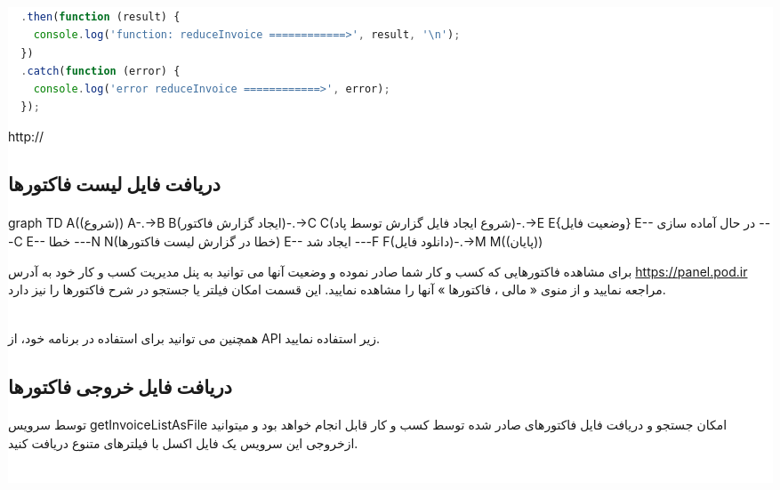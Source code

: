 ``` javascript
  .then(function (result) {
    console.log('function: reduceInvoice ============>', result, '\n');
  })
  .catch(function (error) {
    console.log('error reduceInvoice ============>', error);
  });


```
<div class="swaggerLink">http://</div>

<div class="tab-end">
</div>

<div class="box-end">
</div>




## دریافت فایل لیست فاکتورها

<div class="mermaid">
graph TD  
A((شروع))  
A-.->B  
B(ایجاد گزارش فاکتور)-.->C  
C(شروع ایجاد فایل گزارش توسط پاد)-.->E  
E{وضعیت فایل} 
E-- در حال آماده سازی ---C 
E-- خطا ---N 
N(خطا در گزارش لیست فاکتورها)
E-- ایجاد شد ---F 
F(دانلود فایل)-.->M
M((پایان))
</div>

برای مشاهده فاکتورهایی که کسب و کار شما صادر نموده و وضعیت آنها می توانید به پنل مدیریت کسب و کار خود به آدرس https://panel.pod.ir مراجعه نمایید و از منوی « مالی ، فاکتورها » آنها را مشاهده نمایید. این قسمت امکان فیلتر یا جستجو در شرح فاکتورها را نیز دارد.

<br/>
همچنین می توانید برای استفاده در برنامه خود، از API زیر استفاده نمایید.


<div class="box-end">
</div>


## دریافت فایل خروجی فاکتورها

توسط سرویس getInvoiceListAsFile امکان جستجو و دریافت فایل فاکتورهای صادر شده توسط کسب و کار قابل انجام خواهد بود و میتوانید ازخروجی این سرویس یک فایل اکسل با فیلترهای متنوع دریافت کنید.

<br/>
